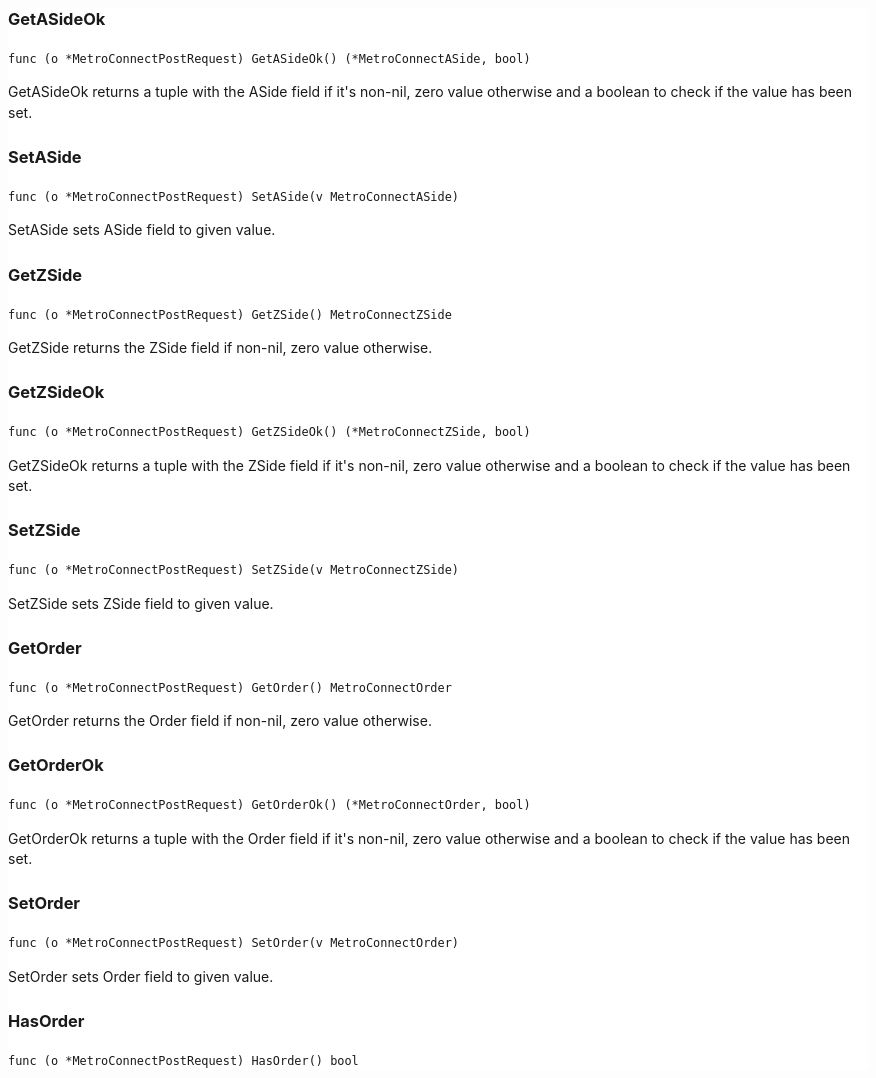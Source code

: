 ### GetASideOk

`func (o *MetroConnectPostRequest) GetASideOk() (*MetroConnectASide, bool)`

GetASideOk returns a tuple with the ASide field if it's non-nil, zero value otherwise
and a boolean to check if the value has been set.

### SetASide

`func (o *MetroConnectPostRequest) SetASide(v MetroConnectASide)`

SetASide sets ASide field to given value.


### GetZSide

`func (o *MetroConnectPostRequest) GetZSide() MetroConnectZSide`

GetZSide returns the ZSide field if non-nil, zero value otherwise.

### GetZSideOk

`func (o *MetroConnectPostRequest) GetZSideOk() (*MetroConnectZSide, bool)`

GetZSideOk returns a tuple with the ZSide field if it's non-nil, zero value otherwise
and a boolean to check if the value has been set.

### SetZSide

`func (o *MetroConnectPostRequest) SetZSide(v MetroConnectZSide)`

SetZSide sets ZSide field to given value.


### GetOrder

`func (o *MetroConnectPostRequest) GetOrder() MetroConnectOrder`

GetOrder returns the Order field if non-nil, zero value otherwise.

### GetOrderOk

`func (o *MetroConnectPostRequest) GetOrderOk() (*MetroConnectOrder, bool)`

GetOrderOk returns a tuple with the Order field if it's non-nil, zero value otherwise
and a boolean to check if the value has been set.

### SetOrder

`func (o *MetroConnectPostRequest) SetOrder(v MetroConnectOrder)`

SetOrder sets Order field to given value.

### HasOrder

`func (o *MetroConnectPostRequest) HasOrder() bool`
